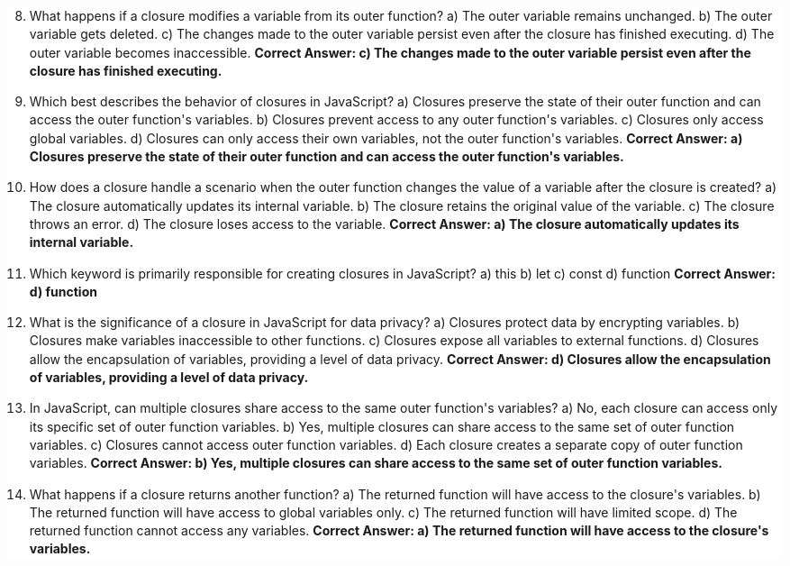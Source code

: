 8. What happens if a closure modifies a variable from its outer function?
   a) The outer variable remains unchanged.
   b) The outer variable gets deleted.
   c) The changes made to the outer variable persist even after the closure has finished executing.
   d) The outer variable becomes inaccessible.
   **Correct Answer: c) The changes made to the outer variable persist even after the closure has finished executing.**

9. Which best describes the behavior of closures in JavaScript?
   a) Closures preserve the state of their outer function and can access the outer function's variables.
   b) Closures prevent access to any outer function's variables.
   c) Closures only access global variables.
   d) Closures can only access their own variables, not the outer function's variables.
   **Correct Answer: a) Closures preserve the state of their outer function and can access the outer function's variables.**

10. How does a closure handle a scenario when the outer function changes the value of a variable after the closure is created?
    a) The closure automatically updates its internal variable.
    b) The closure retains the original value of the variable.
    c) The closure throws an error.
    d) The closure loses access to the variable.
    **Correct Answer: a) The closure automatically updates its internal variable.**

11. Which keyword is primarily responsible for creating closures in JavaScript?
    a) this
    b) let
    c) const
    d) function
    **Correct Answer: d) function**

12. What is the significance of a closure in JavaScript for data privacy?
    a) Closures protect data by encrypting variables.
    b) Closures make variables inaccessible to other functions.
    c) Closures expose all variables to external functions.
    d) Closures allow the encapsulation of variables, providing a level of data privacy.
    **Correct Answer: d) Closures allow the encapsulation of variables, providing a level of data privacy.**

13. In JavaScript, can multiple closures share access to the same outer function's variables?
    a) No, each closure can access only its specific set of outer function variables.
    b) Yes, multiple closures can share access to the same set of outer function variables.
    c) Closures cannot access outer function variables.
    d) Each closure creates a separate copy of outer function variables.
    **Correct Answer: b) Yes, multiple closures can share access to the same set of outer function variables.**

14. What happens if a closure returns another function?
    a) The returned function will have access to the closure's variables.
    b) The returned function will have access to global variables only.
    c) The returned function will have limited scope.
    d) The returned function cannot access any variables.
    **Correct Answer: a) The returned function will have access to the closure's variables.**
